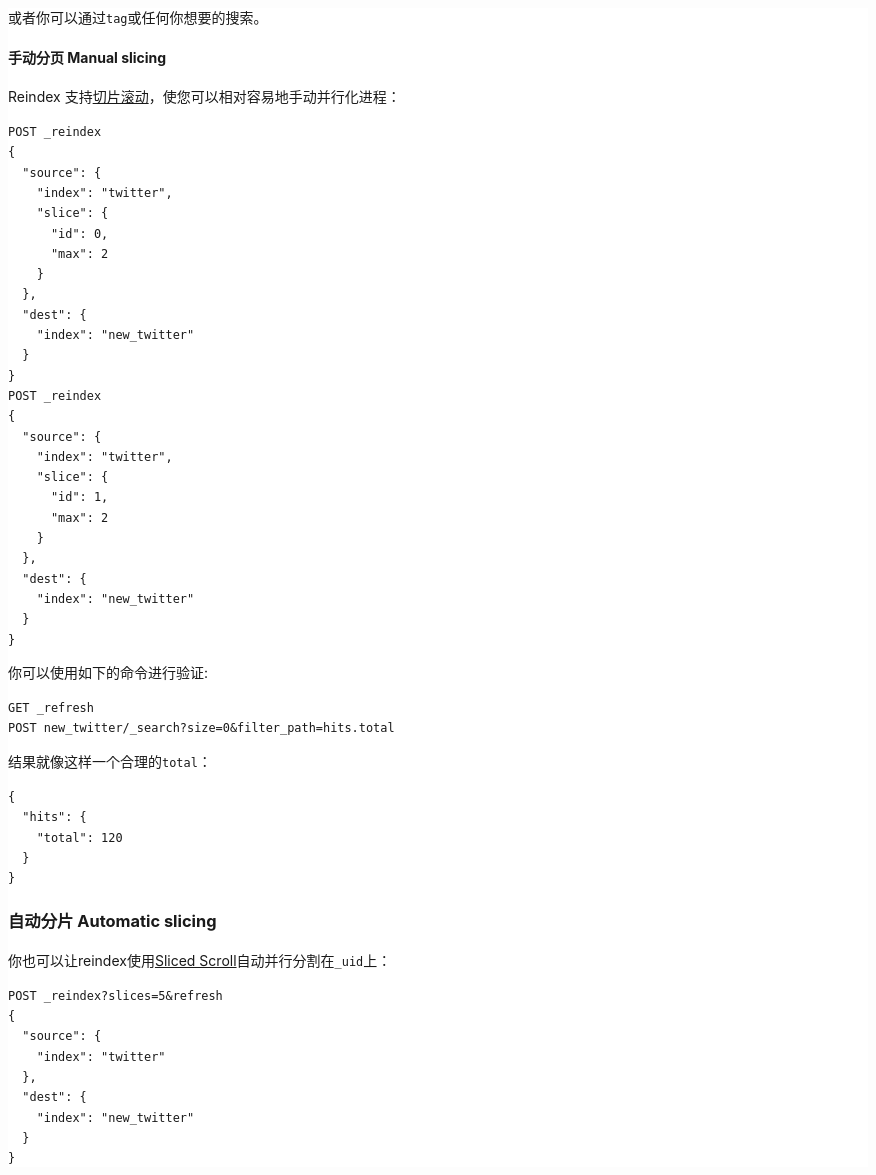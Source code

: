 或者你可以通过`tag`或任何你想要的搜索。

#### 手动分页  Manual slicing

Reindex 支持[切片滚动](search-request-scroll.html#sliced-scroll)，使您可以相对容易地手动并行化进程：
    
    
    POST _reindex
    {
      "source": {
        "index": "twitter",
        "slice": {
          "id": 0,
          "max": 2
        }
      },
      "dest": {
        "index": "new_twitter"
      }
    }
    POST _reindex
    {
      "source": {
        "index": "twitter",
        "slice": {
          "id": 1,
          "max": 2
        }
      },
      "dest": {
        "index": "new_twitter"
      }
    }

你可以使用如下的命令进行验证:
    
    
    GET _refresh
    POST new_twitter/_search?size=0&filter_path=hits.total

结果就像这样一个合理的`total`：    
    
    {
      "hits": {
        "total": 120
      }
    }

### 自动分片 Automatic slicing

你也可以让reindex使用[Sliced Scroll](search-request-scroll.html#sliced-scroll)自动并行分割在`_uid`上：

    
    
    POST _reindex?slices=5&refresh
    {
      "source": {
        "index": "twitter"
      },
      "dest": {
        "index": "new_twitter"
      }
    }
